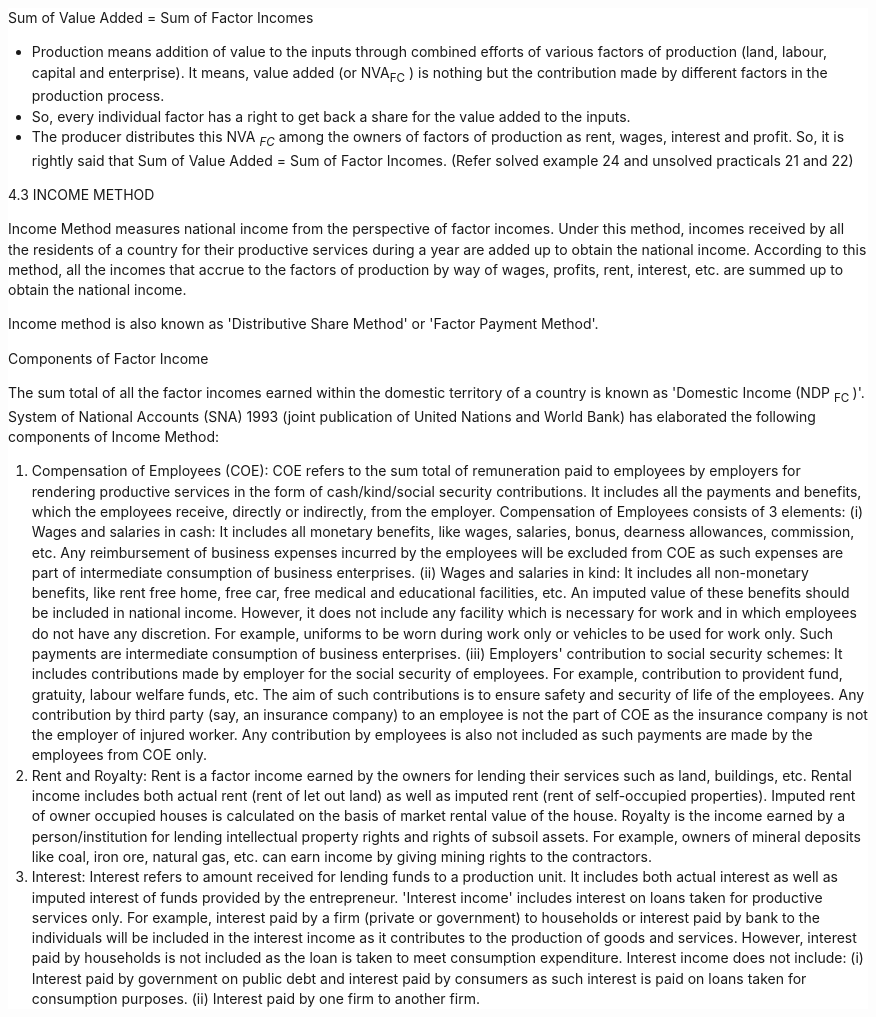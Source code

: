Sum of Value Added = Sum of Factor Incomes

- Production means addition of value to the inputs through combined efforts of various factors of production (land, labour, capital and enterprise). It means, value added (or $\mathrm{NVA}_{\mathrm{FC}}$ ) is nothing but the contribution made by different factors in the production process.
- So, every individual factor has a right to get back a share for the value added to the inputs.
- The producer distributes this NVA ${ }_{F C}$ among the owners of factors of production as rent, wages, interest and profit.
So, it is rightly said that Sum of Value Added = Sum of Factor Incomes. (Refer solved example 24 and unsolved practicals 21 and 22)


4.3 INCOME METHOD

Income Method measures national income from the perspective of factor incomes. Under this method, incomes received by all the residents of a country for their productive services during a year are added up to obtain the national income. According to this method, all the incomes that accrue to the factors of production by way of wages, profits, rent, interest, etc. are summed up to obtain the national income.

Income method is also known as 'Distributive Share Method' or 'Factor Payment Method'.

Components of Factor Income

The sum total of all the factor incomes earned within the domestic territory of a country is known as 'Domestic Income (NDP ${ }_{\text {FC }}$ )'. System of National Accounts (SNA) 1993 (joint publication of United Nations and World Bank) has elaborated the following components of Income Method:

1. Compensation of Employees (COE): COE refers to the sum total of remuneration paid to employees by employers for rendering productive services in the form of cash/kind/social security contributions. It includes all the payments and benefits, which the employees receive, directly or indirectly, from the employer. Compensation of Employees consists of 3 elements:
(i) Wages and salaries in cash: It includes all monetary benefits, like wages, salaries, bonus, dearness allowances, commission, etc.
Any reimbursement of business expenses incurred by the employees will be excluded from COE as such expenses are part of intermediate consumption of business enterprises.
(ii) Wages and salaries in kind: It includes all non-monetary benefits, like rent free home, free car, free medical and educational facilities, etc. An imputed value of these benefits should be included in national income.
However, it does not include any facility which is necessary for work and in which employees do not have any discretion. For example, uniforms to be worn during work only or vehicles to be used for work only. Such payments are intermediate consumption of business enterprises.
(iii) Employers' contribution to social security schemes: It includes contributions made by employer for the social security of employees. For example, contribution to provident fund, gratuity, labour welfare funds, etc. The aim of such contributions is to ensure safety and security of life of the employees.
Any contribution by third party (say, an insurance company) to an employee is not the part of COE as the insurance company is not the employer of injured worker. Any contribution by employees is also not included as such payments are made by the employees from COE only.
2. Rent and Royalty: Rent is a factor income earned by the owners for lending their services such as land, buildings, etc. Rental income includes both actual rent (rent of let out land) as well as imputed rent (rent of self-occupied properties). Imputed rent of owner occupied houses is calculated on the basis of market rental value of the house.
Royalty is the income earned by a person/institution for lending intellectual property rights and rights of subsoil assets. For example, owners of mineral deposits like coal, iron ore, natural gas, etc. can earn income by giving mining rights to the contractors.
3. Interest: Interest refers to amount received for lending funds to a production unit. It includes both actual interest as well as imputed interest of funds provided by the entrepreneur. 'Interest income' includes interest on loans taken for productive services only. For example, interest paid by a firm (private or government) to households or interest paid by bank to the individuals will be included in the interest income as it contributes to the production of goods and services. However, interest paid by households is not included as the loan is taken to meet consumption expenditure.
Interest income does not include:
(i) Interest paid by government on public debt and interest paid by consumers as such interest is paid on loans taken for consumption purposes.
(ii) Interest paid by one firm to another firm.
